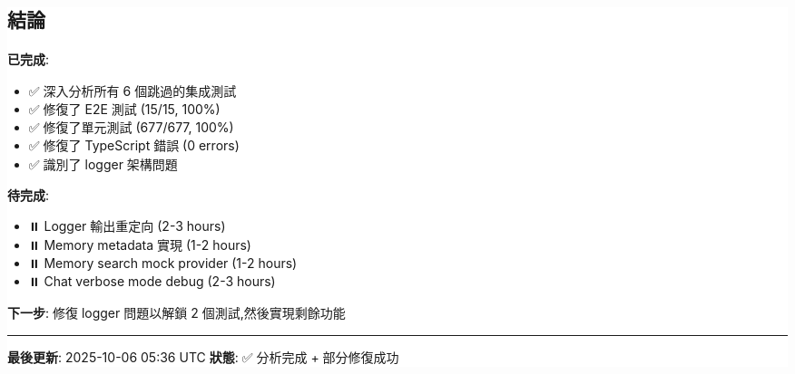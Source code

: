 
## 結論

**已完成**:
- ✅ 深入分析所有 6 個跳過的集成測試
- ✅ 修復了 E2E 測試 (15/15, 100%)
- ✅ 修復了單元測試 (677/677, 100%)
- ✅ 修復了 TypeScript 錯誤 (0 errors)
- ✅ 識別了 logger 架構問題

**待完成**:
- ⏸️ Logger 輸出重定向 (2-3 hours)
- ⏸️ Memory metadata 實現 (1-2 hours)
- ⏸️ Memory search mock provider (1-2 hours)
- ⏸️ Chat verbose mode debug (2-3 hours)

**下一步**: 修復 logger 問題以解鎖 2 個測試,然後實現剩餘功能

---

**最後更新**: 2025-10-06 05:36 UTC
**狀態**: ✅ 分析完成 + 部分修復成功
